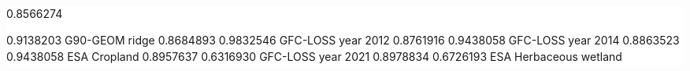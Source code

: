 0.8566274
</td>
<td style="text-align:right;">
0.9138203
</td>
</tr>
<tr>
<td style="text-align:left;">
G90-GEOM ridge
</td>
<td style="text-align:right;">
0.8684893
</td>
<td style="text-align:right;">
0.9832546
</td>
</tr>
<tr>
<td style="text-align:left;">
GFC-LOSS year 2012
</td>
<td style="text-align:right;">
0.8761916
</td>
<td style="text-align:right;">
0.9438058
</td>
</tr>
<tr>
<td style="text-align:left;">
GFC-LOSS year 2014
</td>
<td style="text-align:right;">
0.8863523
</td>
<td style="text-align:right;">
0.9438058
</td>
</tr>
<tr>
<td style="text-align:left;">
ESA Cropland
</td>
<td style="text-align:right;">
0.8957637
</td>
<td style="text-align:right;">
0.6316930
</td>
</tr>
<tr>
<td style="text-align:left;">
GFC-LOSS year 2021
</td>
<td style="text-align:right;">
0.8978834
</td>
<td style="text-align:right;">
0.6726193
</td>
</tr>
<tr>
<td style="text-align:left;">
ESA Herbaceous wetland
